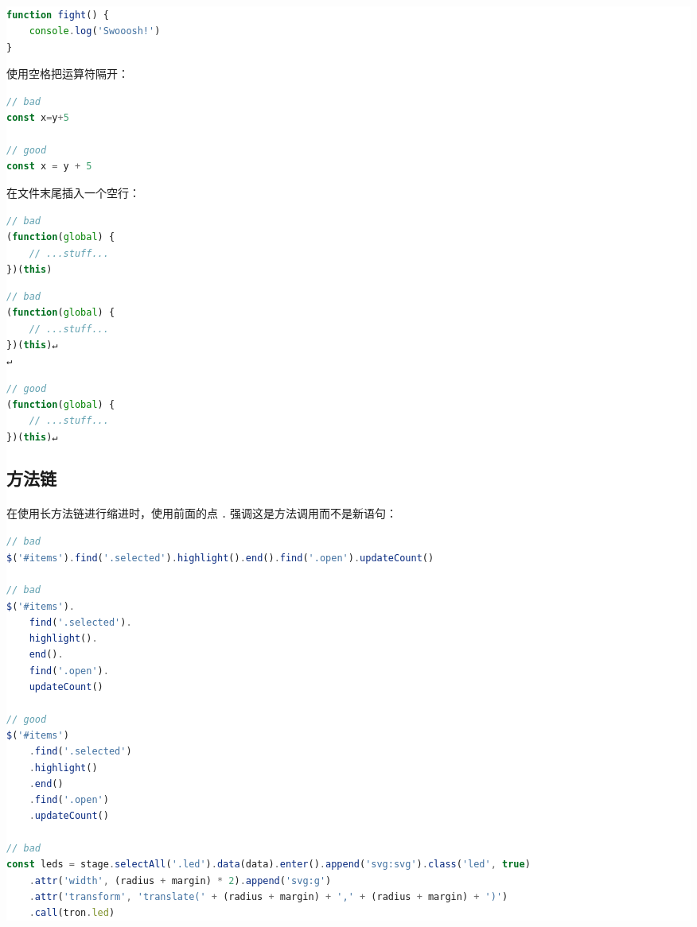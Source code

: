 ```javascript
function fight() {
    console.log('Swooosh!')
}
```

使用空格把运算符隔开：

```javascript
// bad
const x=y+5

// good
const x = y + 5
```

在文件末尾插入一个空行：

```javascript
// bad
(function(global) {
    // ...stuff...
})(this)
```

```javascript
// bad
(function(global) {
    // ...stuff...
})(this)↵
↵
```

```javascript
// good
(function(global) {
    // ...stuff...
})(this)↵
```

## 方法链

在使用长方法链进行缩进时，使用前面的点 `.` 强调这是方法调用而不是新语句：

```javascript
// bad
$('#items').find('.selected').highlight().end().find('.open').updateCount()

// bad
$('#items').
    find('.selected').
    highlight().
    end().
    find('.open').
    updateCount()

// good
$('#items')
    .find('.selected')
    .highlight()
    .end()
    .find('.open')
    .updateCount()

// bad
const leds = stage.selectAll('.led').data(data).enter().append('svg:svg').class('led', true)
    .attr('width', (radius + margin) * 2).append('svg:g')
    .attr('transform', 'translate(' + (radius + margin) + ',' + (radius + margin) + ')')
    .call(tron.led)
```
